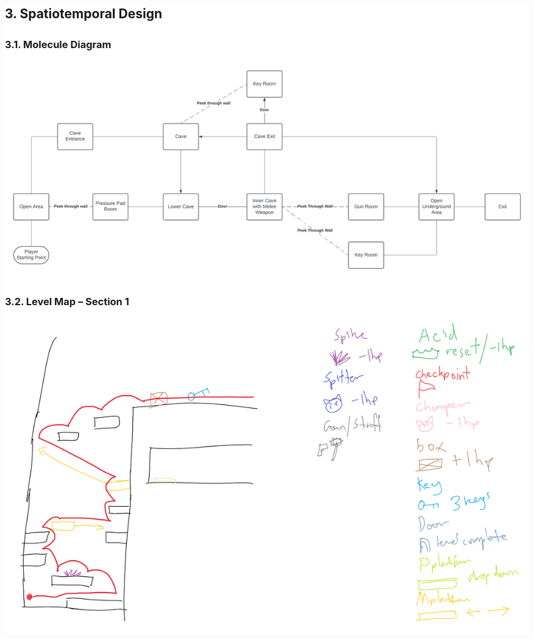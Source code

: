 ## 3. Spatiotemporal Design

### 3.1. Molecule Diagram
![Molecule diagram of level design](DocImages/molecule.png)

### 3.2. Level Map – Section 1
![Level map of level 1](DocImages/level1.png)
